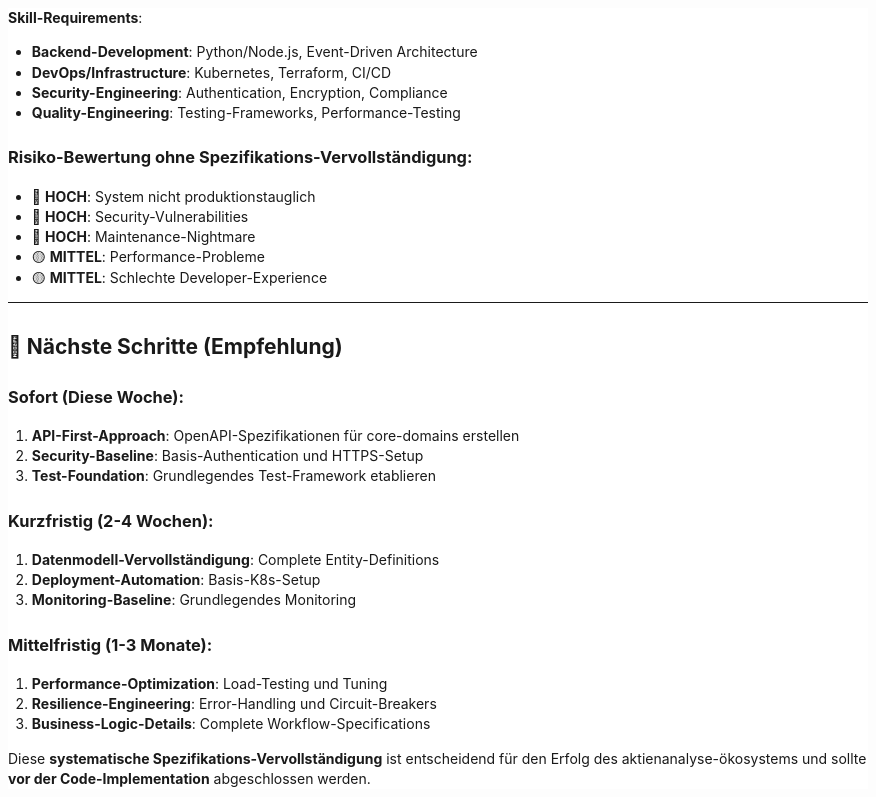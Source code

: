 **Skill-Requirements**:
- **Backend-Development**: Python/Node.js, Event-Driven Architecture
- **DevOps/Infrastructure**: Kubernetes, Terraform, CI/CD
- **Security-Engineering**: Authentication, Encryption, Compliance
- **Quality-Engineering**: Testing-Frameworks, Performance-Testing

### **Risiko-Bewertung ohne Spezifikations-Vervollständigung**:
- 🔴 **HOCH**: System nicht produktionstauglich
- 🔴 **HOCH**: Security-Vulnerabilities
- 🔴 **HOCH**: Maintenance-Nightmare
- 🟡 **MITTEL**: Performance-Probleme
- 🟡 **MITTEL**: Schlechte Developer-Experience

---

## 🎯 **Nächste Schritte (Empfehlung)**

### **Sofort (Diese Woche)**:
1. **API-First-Approach**: OpenAPI-Spezifikationen für core-domains erstellen
2. **Security-Baseline**: Basis-Authentication und HTTPS-Setup
3. **Test-Foundation**: Grundlegendes Test-Framework etablieren

### **Kurzfristig (2-4 Wochen)**:
1. **Datenmodell-Vervollständigung**: Complete Entity-Definitions
2. **Deployment-Automation**: Basis-K8s-Setup
3. **Monitoring-Baseline**: Grundlegendes Monitoring

### **Mittelfristig (1-3 Monate)**:
1. **Performance-Optimization**: Load-Testing und Tuning
2. **Resilience-Engineering**: Error-Handling und Circuit-Breakers
3. **Business-Logic-Details**: Complete Workflow-Specifications

Diese **systematische Spezifikations-Vervollständigung** ist entscheidend für den Erfolg des aktienanalyse-ökosystems und sollte **vor der Code-Implementation** abgeschlossen werden.